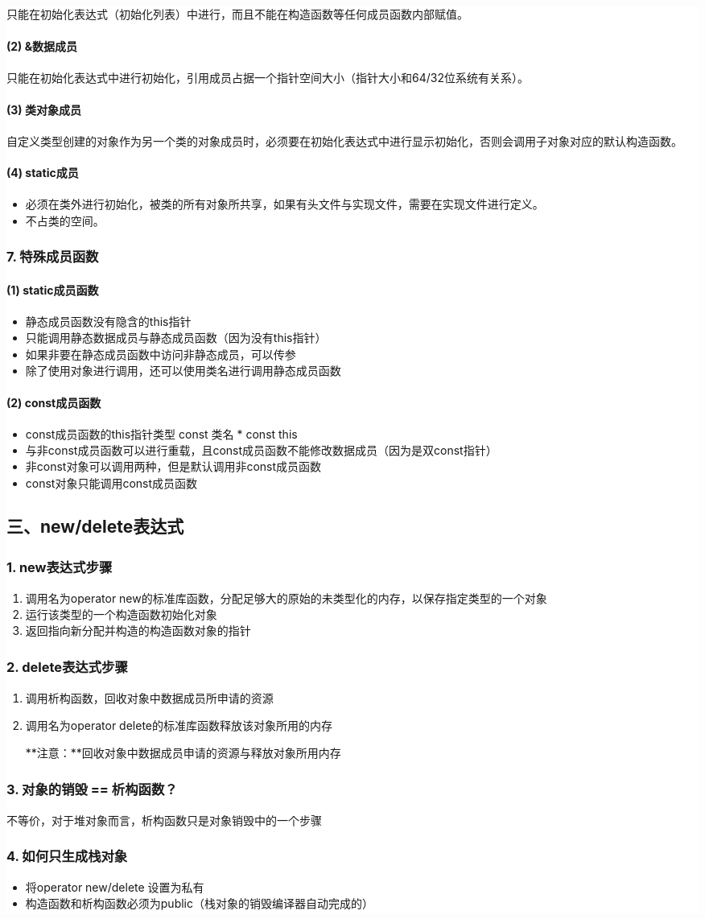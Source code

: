 只能在初始化表达式（初始化列表）中进行，而且不能在构造函数等任何成员函数内部赋值。

#### (2) &数据成员

只能在初始化表达式中进行初始化，引用成员占据一个指针空间大小（指针大小和64/32位系统有关系）。

#### (3) 类对象成员

自定义类型创建的对象作为另一个类的对象成员时，必须要在初始化表达式中进行显示初始化，否则会调用子对象对应的默认构造函数。

#### (4) static成员

- 必须在类外进行初始化，被类的所有对象所共享，如果有头文件与实现文件，需要在实现文件进行定义。
- 不占类的空间。

### 7. 特殊成员函数

#### (1) static成员函数

- 静态成员函数没有隐含的this指针
- 只能调用静态数据成员与静态成员函数（因为没有this指针） 
- 如果非要在静态成员函数中访问非静态成员，可以传参
- 除了使用对象进行调用，还可以使用类名进行调用静态成员函数

#### (2) const成员函数

- const成员函数的this指针类型  const 类名 * const this
- 与非const成员函数可以进行重载，且const成员函数不能修改数据成员（因为是双const指针）
- 非const对象可以调用两种，但是默认调用非const成员函数
- const对象只能调用const成员函数  

## 三、new/delete表达式

### 1. new表达式步骤

1. 调用名为operator new的标准库函数，分配足够大的原始的未类型化的内存，以保存指定类型的一个对象
2. 运行该类型的一个构造函数初始化对象
3. 返回指向新分配并构造的构造函数对象的指针  

### 2. delete表达式步骤

1. 调用析构函数，回收对象中数据成员所申请的资源

2. 调用名为operator delete的标准库函数释放该对象所用的内存  

   **注意：**回收对象中数据成员申请的资源与释放对象所用内存

### 3. 对象的销毁 == 析构函数？

不等价，对于堆对象而言，析构函数只是对象销毁中的一个步骤

### 4. 如何只生成栈对象

- 将operator new/delete 设置为私有
- 构造函数和析构函数必须为public（栈对象的销毁编译器自动完成的）
